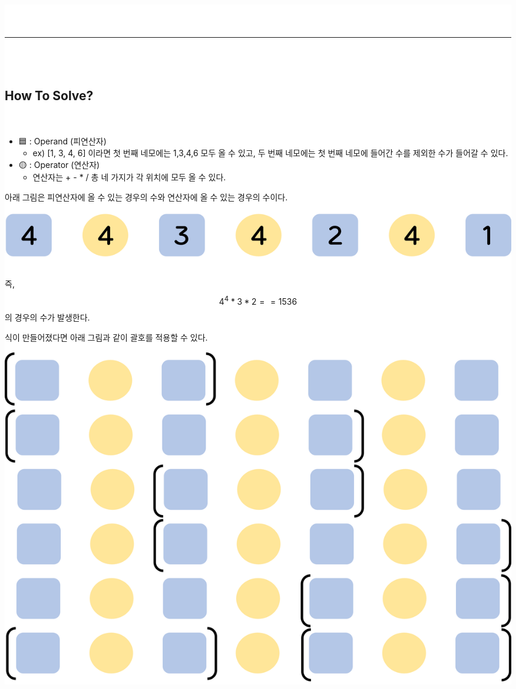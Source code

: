 <br><br>

---

<br><br>

## How To Solve?

<br>

- 🟦 : Operand (피연산자)
  - ex) [1, 3, 4, 6] 이라면 첫 번째 네모에는 1,3,4,6 모두 올 수 있고, 두 번째 네모에는 첫 번째 네모에 들어간 수를 제외한 수가 들어갈 수 있다.
- 🟡 : Operator (연산자)
  - 연산자는 + - \* / 총 네 가지가 각 위치에 모두 올 수 있다.
    <br>

아래 그림은 피연산자에 올 수 있는 경우의 수와 연산자에 올 수 있는 경우의 수이다.

![수식 이미지](expression.png)

즉, $$4^4 * 3 * 2 == 1536$$ 의 경우의 수가 발생한다.
<br>

식이 만들어졌다면 아래 그림과 같이 괄호를 적용할 수 있다.

![괄호 생성 이미지](bracket.png)
